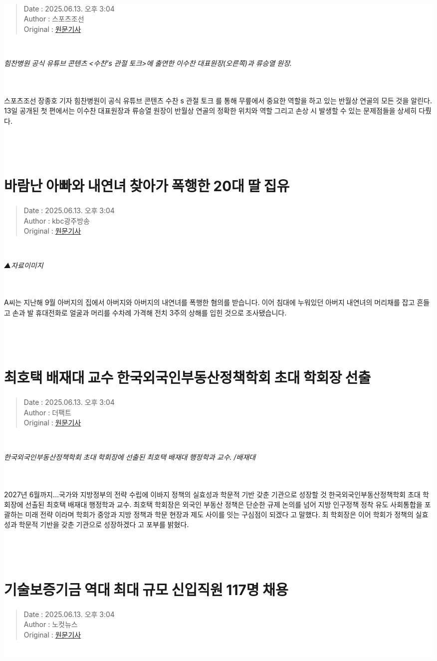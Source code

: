 > Date : 2025.06.13. 오후 3:04  
> Author : 스포츠조선  
> Original : [원문기사](https://n.news.naver.com/mnews/article/076/0004287611?sid=102)  
<br/>  
  
<img alt="힘찬병원 공식 유튜브 콘텐츠 &amp;lt;수찬&amp;#39;s 관절 토크&amp;gt;에 출연한 이수찬 대표원장(오른쪽)과 류승열 원장." class="_LAZY_LOADING _LAZY_LOADING_INIT_HIDE" src="https://imgnews.pstatic.net/image/076/2025/06/13/2025061301000922800133211_20250613150416634.jpg?type=w860" id="img1" style="display: none;"></img><em class="img_desc">힘찬병원 공식 유튜브 콘텐츠 &lt;수찬's 관절 토크&gt;에 출연한 이수찬 대표원장(오른쪽)과 류승열 원장.</em>  
<br/><br/>  
  
스포츠조선 장종호 기자 힘찬병원이 공식 유튜브 콘텐츠 수찬 s 관절 토크 를 통해 무릎에서 중요한 역할을 하고 있는 반월상 연골의 모든 것을 알린다.
13일 공개된 첫 편에서는 이수찬 대표원장과 류승열 원장이 반월상 연골의 정확한 위치와 역할 그리고 손상 시 발생할 수 있는 문제점들을 상세히 다뤘다.  
<br/><br/><br/>  

  
# 바람난 아빠와 내연녀 찾아가 폭행한 20대 딸 집유  
  
> Date : 2025.06.13. 오후 3:04  
> Author : kbc광주방송  
> Original : [원문기사](https://n.news.naver.com/mnews/article/660/0000087132?sid=102)  
<br/>  
  
<img alt="▲자료이미지" class="_LAZY_LOADING _LAZY_LOADING_INIT_HIDE" src="https://imgnews.pstatic.net/image/660/2025/06/13/0000087132_001_20250613150416991.jpg?type=w860" id="img1" style="display: none;"></img><em class="img_desc">▲자료이미지</em>  
<br/><br/>  
  
A씨는 지난해 9월 아버지의 집에서 아버지와 아버지의 내연녀를 폭행한 혐의를 받습니다.
이어 침대에 누워있던 아버지 내연녀의 머리채를 잡고 흔들고 손과 발 휴대전화로 얼굴과 머리를 수차례 가격해 전치 3주의 상해를 입힌 것으로 조사됐습니다.  
<br/><br/><br/>  

  
# 최호택 배재대 교수 한국외국인부동산정책학회 초대 학회장 선출  
  
> Date : 2025.06.13. 오후 3:04  
> Author : 더팩트  
> Original : [원문기사](https://n.news.naver.com/mnews/article/629/0000398308?sid=102)  
<br/>  
  
<img alt="한국외국인부동산정책학회 초대 학회장에 선출된 최호택 배재대 행정학과 교수. /배재대" class="_LAZY_LOADING _LAZY_LOADING_INIT_HIDE" src="https://imgnews.pstatic.net/image/629/2025/06/13/20251481749794193_20250613150413144.png?type=w860" id="img1" style="display: none;"></img><em class="img_desc">한국외국인부동산정책학회 초대 학회장에 선출된 최호택 배재대 행정학과 교수. /배재대</em>  
<br/><br/>  
  
2027년 6월까지…국가와 지방정부의 전략 수립에 이바지 정책의 실효성과 학문적 기반 갖춘 기관으로 성장할 것 한국외국인부동산정책학회 초대 학회장에 선출된 최호택 배재대 행정학과 교수.
최호택 학회장은 외국인 부동산 정책은 단순한 규제 논의를 넘어 지방 인구정책 정착 유도 사회통합을 포괄하는 미래 전략 이라며 학회가 중앙과 지방 정책과 학문 현장과 제도 사이를 잇는 구심점이 되겠다 고 말했다.
최 학회장은 이어 학회가 정책의 실효성과 학문적 기반을 갖춘 기관으로 성장하겠다 고 포부를 밝혔다.  
<br/><br/><br/>  

  
# 기술보증기금 역대 최대 규모 신입직원 117명 채용  
  
> Date : 2025.06.13. 오후 3:04  
> Author : 노컷뉴스  
> Original : [원문기사](https://n.news.naver.com/mnews/article/079/0004034594?sid=102)  
<br/>  
  